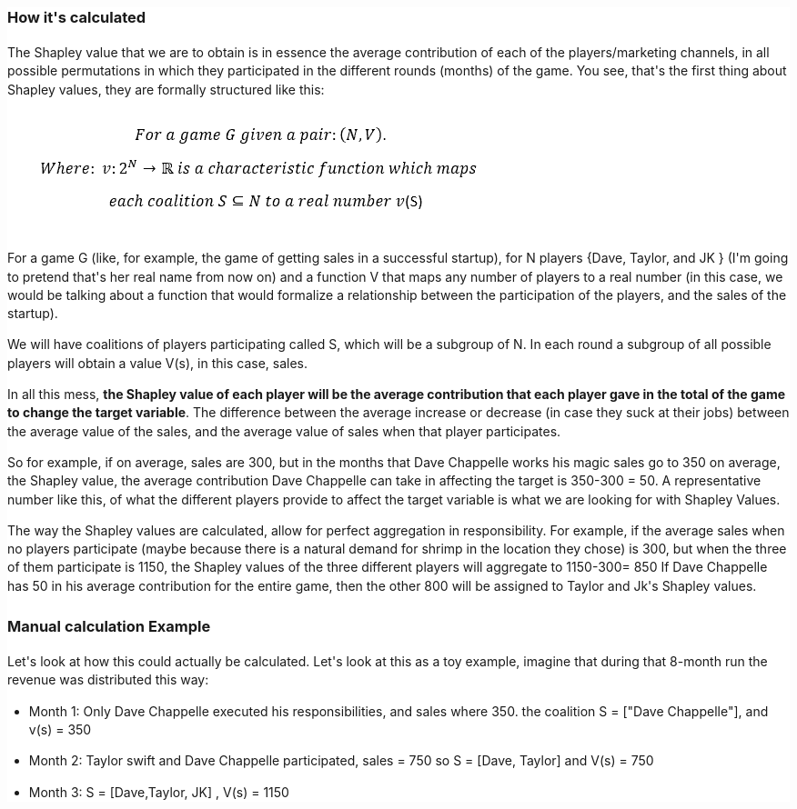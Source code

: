 ### How it's calculated

The Shapley value that we are to obtain is in essence the average contribution of each of the players/marketing channels, in all possible permutations in which they participated in the different rounds (months) of the game. You see, that's the first thing about Shapley values, they are formally structured like this:

[![](images/image.png)](https://mathforbusiness.com/wp-content/uploads/2023/04/image.png)

For a game G (like, for example, the game of getting sales in a successful startup), for N players {Dave, Taylor, and JK } (I'm going to pretend that's her real name from now on) and a function V that maps any number of players to a real number (in this case, we would be talking about a function that would formalize a relationship between the participation of the players, and the sales of the startup).  
  
We will have coalitions of players participating called S, which will be a subgroup of N. In each round a subgroup of all possible players will obtain a value V(s), in this case, sales.

In all this mess, **the Shapley value of each player will be the average contribution that each player gave in the total of the game to change the target variable**. The difference between the average increase or decrease (in case they suck at their jobs) between the average value of the sales, and the average value of sales when that player participates.

So for example, if on average, sales are 300, but in the months that Dave Chappelle works his magic sales go to 350 on average, the Shapley value, the average contribution Dave Chappelle can take in affecting the target is 350-300 = 50. A representative number like this, of what the different players provide to affect the target variable is what we are looking for with Shapley Values.

The way the Shapley values are calculated, allow for perfect aggregation in responsibility. For example, if the average sales when no players participate (maybe because there is a natural demand for shrimp in the location they chose) is 300, but when the three of them participate is 1150, the Shapley values of the three different players will aggregate to 1150-300= 850 If Dave Chappelle has 50 in his average contribution for the entire game, then the other 800 will be assigned to Taylor and Jk's Shapley values.

### Manual calculation Example

Let's look at how this could actually be calculated. Let's look at this as a toy example, imagine that during that 8-month run the revenue was distributed this way:

- Month 1: Only Dave Chappelle executed his responsibilities, and sales where 350. the coalition S = \["Dave Chappelle"\], and v(s) = 350

- Month 2: Taylor swift and Dave Chappelle participated, sales = 750 so S = \[Dave, Taylor\] and V(s) = 750

- Month 3: S = \[Dave,Taylor, JK\] , V(s) = 1150
